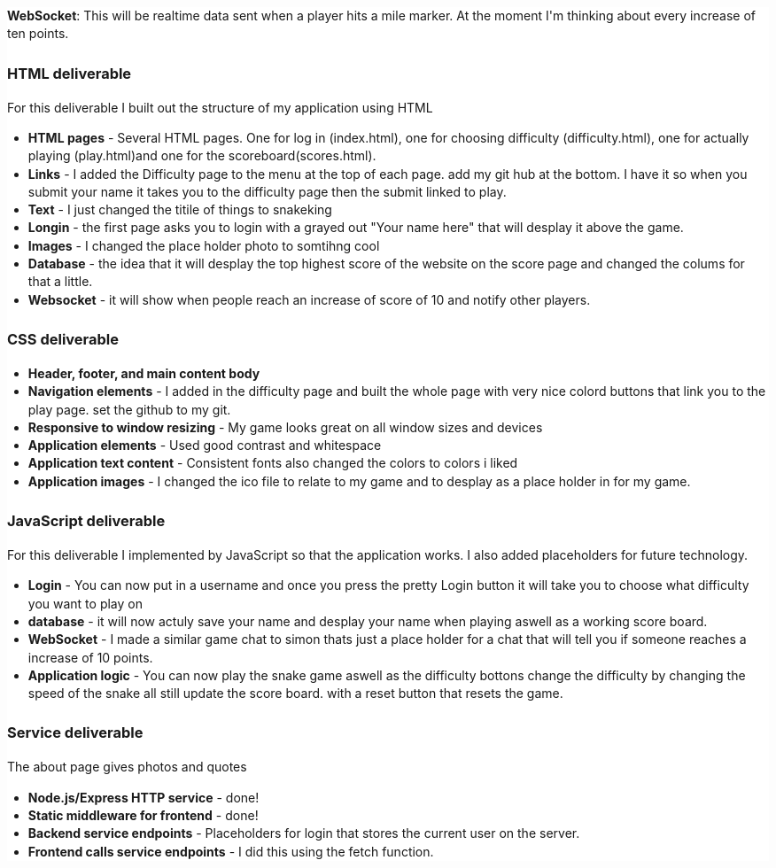 **WebSocket**: This will be realtime data sent when a player hits a mile marker. At the moment I'm thinking about every increase of ten points.

### HTML deliverable
For this deliverable I built out the structure of my application using HTML
- **HTML pages** - Several HTML pages. One for log in (index.html), one for choosing difficulty (difficulty.html), one for actually playing (play.html)and one for the scoreboard(scores.html).
- **Links** - I added the Difficulty page to the menu at the top of each page. add my git hub at the bottom. I have it so when you submit your name it takes you to the difficulty page then the submit linked to play.
- **Text** - I just changed the titile of things to snakeking
- **Longin** - the first page asks you to login with a grayed out "Your name here" that will desplay it above the game.
- **Images** - I changed the place holder photo to somtihng cool
- **Database** -  the idea that it will desplay the top highest score of the website on the score page and changed the colums for that a little.
- **Websocket** - it will show when people reach an increase of score of 10 and notify other players. 

### CSS deliverable
- **Header, footer, and main content body**
- **Navigation elements** - I added in the difficulty page and built the whole page with very nice colord buttons that link you to  the play page. set the github to my git. 
- **Responsive to window resizing** - My game looks great on all window sizes and devices
- **Application elements** - Used good contrast and whitespace 
- **Application text content** - Consistent fonts also changed the colors to colors i liked 
- **Application images** -  I changed the ico file to relate to my game and to desplay as a place holder in for my game. 


### JavaScript deliverable
For this deliverable I implemented by JavaScript so that the application works. I also added placeholders for future technology.
- **Login** - You can now put in a username and once you press the pretty Login button it will take you to choose what difficulty you want to play on 
- **database** - it will now actuly save your name and desplay your name when playing aswell as a working score board.
- **WebSocket** - I made a similar game chat to simon thats just a place holder for a chat that will tell you if someone reaches a increase of 10 points.
- **Application logic** - You can now play the snake game aswell as the difficulty bottons change the difficulty by changing the speed of the snake all still update the score board. with a reset button that resets the game.  

### Service deliverable 
The about page gives photos and quotes 
- **Node.js/Express HTTP service** - done!
- **Static middleware for frontend** - done!
- **Backend service endpoints** - Placeholders for login that stores the current user on the server.
- **Frontend calls service endpoints** -  I did this using the fetch function.
